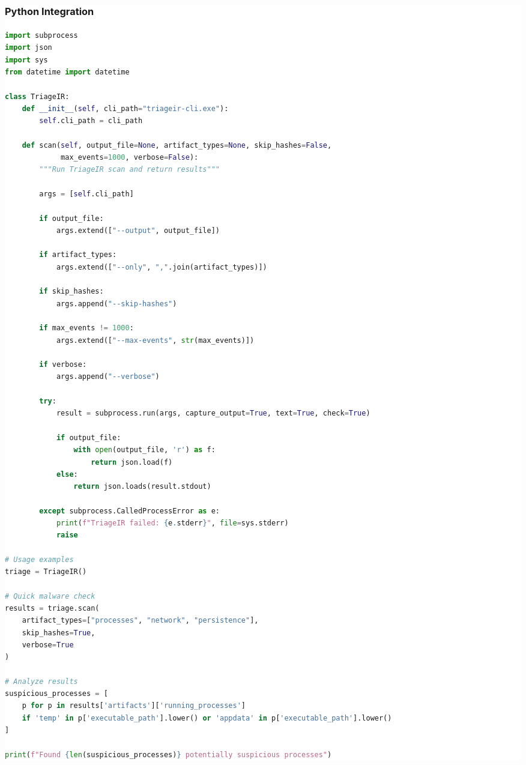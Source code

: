 ### Python Integration

```python
import subprocess
import json
import sys
from datetime import datetime

class TriageIR:
    def __init__(self, cli_path="triageir-cli.exe"):
        self.cli_path = cli_path
    
    def scan(self, output_file=None, artifact_types=None, skip_hashes=False, 
             max_events=1000, verbose=False):
        """Run TriageIR scan and return results"""
        
        args = [self.cli_path]
        
        if output_file:
            args.extend(["--output", output_file])
        
        if artifact_types:
            args.extend(["--only", ",".join(artifact_types)])
        
        if skip_hashes:
            args.append("--skip-hashes")
        
        if max_events != 1000:
            args.extend(["--max-events", str(max_events)])
        
        if verbose:
            args.append("--verbose")
        
        try:
            result = subprocess.run(args, capture_output=True, text=True, check=True)
            
            if output_file:
                with open(output_file, 'r') as f:
                    return json.load(f)
            else:
                return json.loads(result.stdout)
                
        except subprocess.CalledProcessError as e:
            print(f"TriageIR failed: {e.stderr}", file=sys.stderr)
            raise

# Usage examples
triage = TriageIR()

# Quick malware check
results = triage.scan(
    artifact_types=["processes", "network", "persistence"],
    skip_hashes=True,
    verbose=True
)

# Analyze results
suspicious_processes = [
    p for p in results['artifacts']['running_processes']
    if 'temp' in p['executable_path'].lower() or 'appdata' in p['executable_path'].lower()
]

print(f"Found {len(suspicious_processes)} potentially suspicious processes")
```